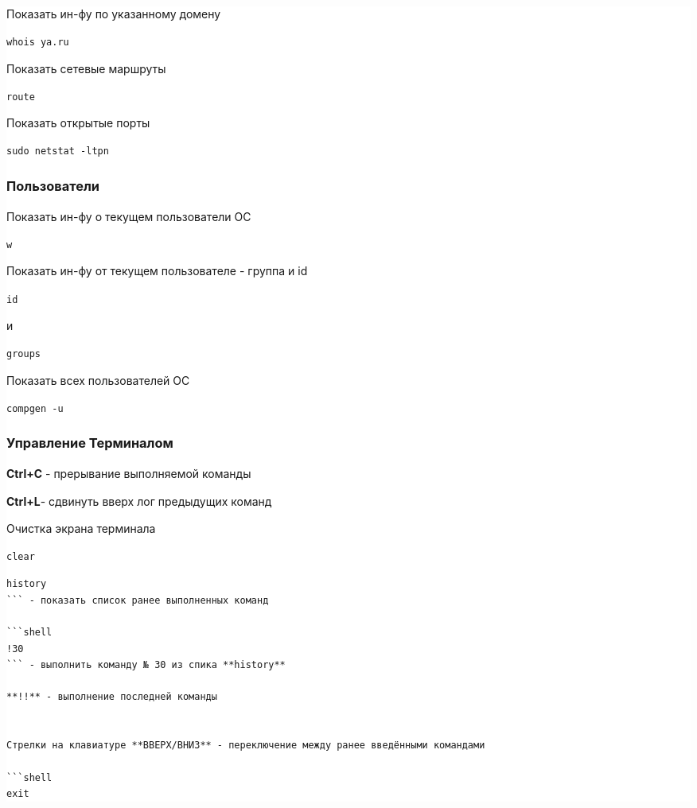 Показать ин-фу по указанному домену
```shell
whois ya.ru
```

Показать сетевые маршруты
```shell
route
```

Показать открытые порты
```shell
sudo netstat -ltpn
```

### Пользователи

Показать ин-фу о текущем пользователи ОС
```shell
w
```

Показать ин-фу от текущем пользователе - группа и id
```shell
id
```

и

```shell
groups
```

Показать всех пользователей ОС
```shell
compgen -u
```

### Управление Терминалом

**Ctrl+C** - прерывание выполняемой команды

**Ctrl+L**- сдвинуть вверх лог предыдущих команд

Очистка экрана терминала
```shell
clear
```

```shell
history
``` - показать список ранее выполненных команд

```shell
!30
``` - выполнить команду № 30 из спика **history**

**!!** - выполнение последней команды


Стрелки на клавиатуре **ВВЕРХ/ВНИЗ** - переключение между ранее введёнными командами

```shell
exit
```

